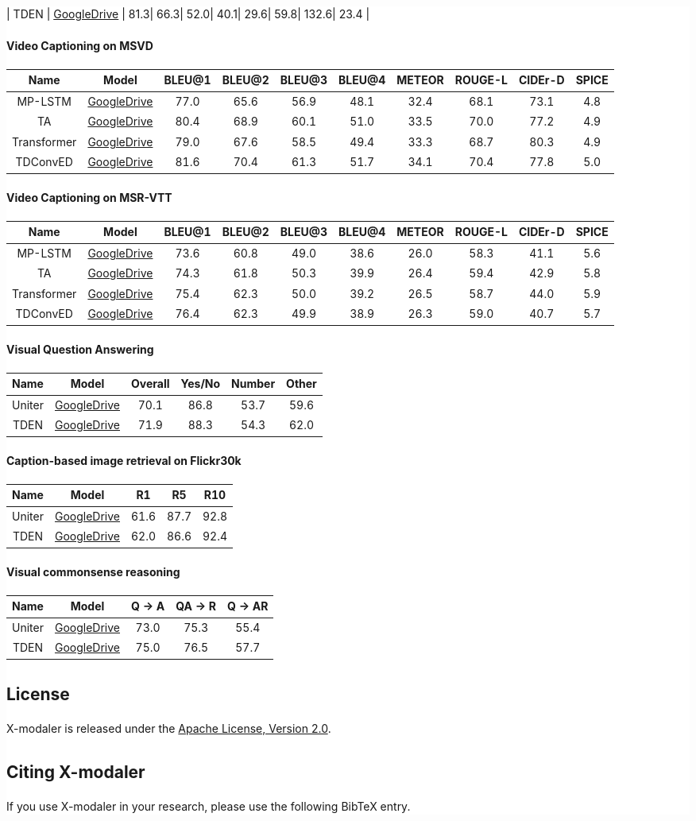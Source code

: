 | TDEN | [GoogleDrive](https://drive.google.com/file/d/1GTbbwfbJHIu6uDmcLY-pedCiuWHyR7nK/view?usp=sharing) | 81.3| 66.3| 52.0| 40.1| 29.6| 59.8| 132.6| 23.4 |

#### Video Captioning on MSVD
| Name | Model | BLEU@1 | BLEU@2 | BLEU@3 | BLEU@4 | METEOR | ROUGE-L | CIDEr-D | SPICE |
| :---: | :---: | :---: | :---: | :---: | :---: | :---: | :---: | :---: | :---: |
| MP-LSTM | [GoogleDrive](https://drive.google.com/file/d/1NDjaCyBntQZI3ehQ8QyUMTMrb1e6Dgsp/view?usp=sharing)| 77.0 | 65.6 | 56.9 | 48.1 | 32.4 | 68.1 | 73.1 | 4.8 |
| TA | [GoogleDrive](https://drive.google.com/file/d/1SqvugATqHU3Le1jtTQKnL3FADJ7kbJK0/view?usp=sharing)| 80.4 | 68.9 | 60.1 | 51.0 | 33.5 | 70.0 | 77.2 | 4.9 | 
| Transformer | [GoogleDrive](https://drive.google.com/file/d/1NlwZrAhGE9RPbWdypVz-Tkirt4u8E1t0/view?usp=sharing)| 79.0 | 67.6 | 58.5 | 49.4 | 33.3 | 68.7 | 80.3 | 4.9 |
| TDConvED | [GoogleDrive](https://drive.google.com/file/d/1Th9FJe8o_4bMULuoCKqDHP_4Faa0RabZ/view?usp=sharing)| 81.6 | 70.4 | 61.3 | 51.7 | 34.1 | 70.4 | 77.8 | 5.0 |

#### Video Captioning on MSR-VTT
| Name | Model | BLEU@1 | BLEU@2 | BLEU@3 | BLEU@4 | METEOR | ROUGE-L | CIDEr-D | SPICE |
| :---: | :---: | :---: | :---: | :---: | :---: | :---: | :---: | :---: | :---: |
| MP-LSTM | [GoogleDrive](https://drive.google.com/file/d/1OBhtruTexuYV_MbiUL4obfUoNKZbEiUd/view?usp=sharing)| 73.6 | 60.8 | 49.0 | 38.6 | 26.0 | 58.3 | 41.1 | 5.6  |
| TA | [GoogleDrive](https://drive.google.com/file/d/126nPL9lC6_Qa6_hMs32V1zSsJSDxpR9-/view?usp=sharing)| 74.3 | 61.8 | 50.3 | 39.9 | 26.4 | 59.4 | 42.9 | 5.8  | 
| Transformer | [GoogleDrive](https://drive.google.com/file/d/1OEYQb4521fYlr40uQRn0sQb4eMsrtoNR/view?usp=sharing) | 75.4 | 62.3 | 50.0 | 39.2 | 26.5 | 58.7 | 44.0 | 5.9  |
| TDConvED | [GoogleDrive](https://drive.google.com/file/d/1A3OGvjCpXUI6p1vy1qbNTVGLy5a0b3Dc/view?usp=sharing)| 76.4 | 62.3 | 49.9 | 38.9 | 26.3 | 59.0 | 40.7 | 5.7  |

#### Visual Question Answering
| Name | Model | Overall | Yes/No | Number | Other |
| :---: | :---: | :---: | :---: | :---: | :---: |
| Uniter | [GoogleDrive](https://drive.google.com/file/d/1cjBAeYSuSEN_IlQCnqtIoalkATMSQs87/view?usp=sharing) | 70.1 | 86.8 | 53.7 | 59.6 |
| TDEN | [GoogleDrive](https://drive.google.com/file/d/1hwcDUboyCXghETamS_APJL8eGKY9OgFD/view?usp=sharing) | 71.9 | 88.3 | 54.3 | 62.0 |

#### Caption-based image retrieval on Flickr30k
| Name | Model | R1 | R5 | R10 | 
| :---: | :---: | :---: | :---: | :---: |
| Uniter | [GoogleDrive](https://drive.google.com/file/d/1hvoWMmHjSvxp3zqW10L7PoBQGbxM9MiF/view?usp=sharing) |61.6 | 87.7 |92.8|
| TDEN | [GoogleDrive](https://drive.google.com/file/d/1SqYscN6UCbifxhMJ-ScpiLgWepMSx7uq/view?usp=sharing) | 62.0 | 86.6 | 92.4 |

#### Visual commonsense reasoning
| Name | Model | Q -> A | QA -> R | Q -> AR | 
| :---: | :---: | :---: | :---: | :---: |
| Uniter | [GoogleDrive](https://drive.google.com/file/d/1Edx9uorwDgI5nZRf9M3XJDRIIoRa5TmP/view?usp=sharing) | 73.0 | 75.3 | 55.4 |
| TDEN | [GoogleDrive](https://drive.google.com/file/d/1WZfvo_PyHQwdO-DU_GRWWjbKSzwfyBFO/view?usp=sharing) | 75.0 | 76.5 | 57.7 |

## License
X-modaler is released under the [Apache License, Version 2.0](LICENSE).

## Citing X-modaler
If you use X-modaler in your research, please use the following BibTeX entry.

